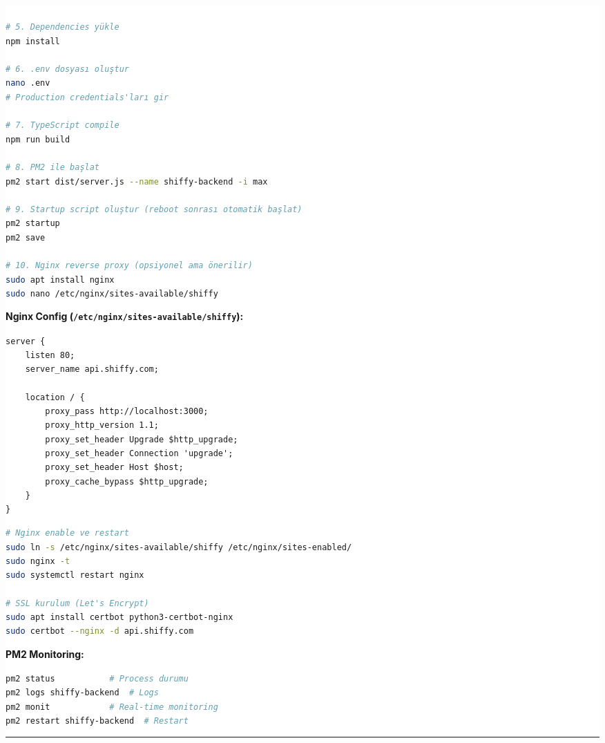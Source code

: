 ```bash

# 5. Dependencies yükle
npm install

# 6. .env dosyası oluştur
nano .env
# Production credentials'ları gir

# 7. TypeScript compile
npm run build

# 8. PM2 ile başlat
pm2 start dist/server.js --name shiffy-backend -i max

# 9. Startup script oluştur (reboot sonrası otomatik başlat)
pm2 startup
pm2 save

# 10. Nginx reverse proxy (opsiyonel ama önerilir)
sudo apt install nginx
sudo nano /etc/nginx/sites-available/shiffy
```

**Nginx Config (`/etc/nginx/sites-available/shiffy`):**
```nginx
server {
    listen 80;
    server_name api.shiffy.com;

    location / {
        proxy_pass http://localhost:3000;
        proxy_http_version 1.1;
        proxy_set_header Upgrade $http_upgrade;
        proxy_set_header Connection 'upgrade';
        proxy_set_header Host $host;
        proxy_cache_bypass $http_upgrade;
    }
}
```

```bash
# Nginx enable ve restart
sudo ln -s /etc/nginx/sites-available/shiffy /etc/nginx/sites-enabled/
sudo nginx -t
sudo systemctl restart nginx

# SSL kurulum (Let's Encrypt)
sudo apt install certbot python3-certbot-nginx
sudo certbot --nginx -d api.shiffy.com
```

**PM2 Monitoring:**
```bash
pm2 status           # Process durumu
pm2 logs shiffy-backend  # Logs
pm2 monit            # Real-time monitoring
pm2 restart shiffy-backend  # Restart
```

---